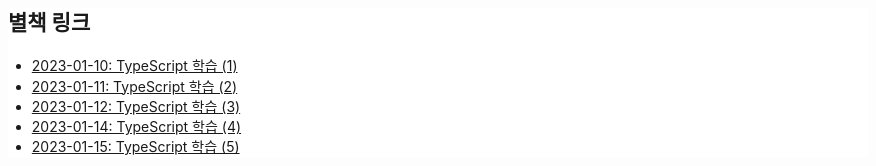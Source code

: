 ## 별책 링크

- [2023-01-10: TypeScript 학습 (1)](https://develop-neoguri.notion.site/2023-01-10-TypeScript-1-460e4aa10d914eeeb9b693b17933ba0c)
- [2023-01-11: TypeScript 학습 (2)](https://develop-neoguri.notion.site/2023-01-11-TypeScript-2-154823c007294d768bc56caa28025b15)
- [2023-01-12: TypeScript 학습 (3)](https://develop-neoguri.notion.site/2023-01-12-TypeScript-3-1b294a9df1d34d829468fa839568710e)
- [2023-01-14: TypeScript 학습 (4)](https://develop-neoguri.notion.site/2023-01-14-TypeScript-4-e42935eea69142c492486d993ec804eb)
- [2023-01-15: TypeScript 학습 (5)](https://develop-neoguri.notion.site/2023-01-15-TypeScript-5-064e7f85695b42f0b0600ef21277a675)
